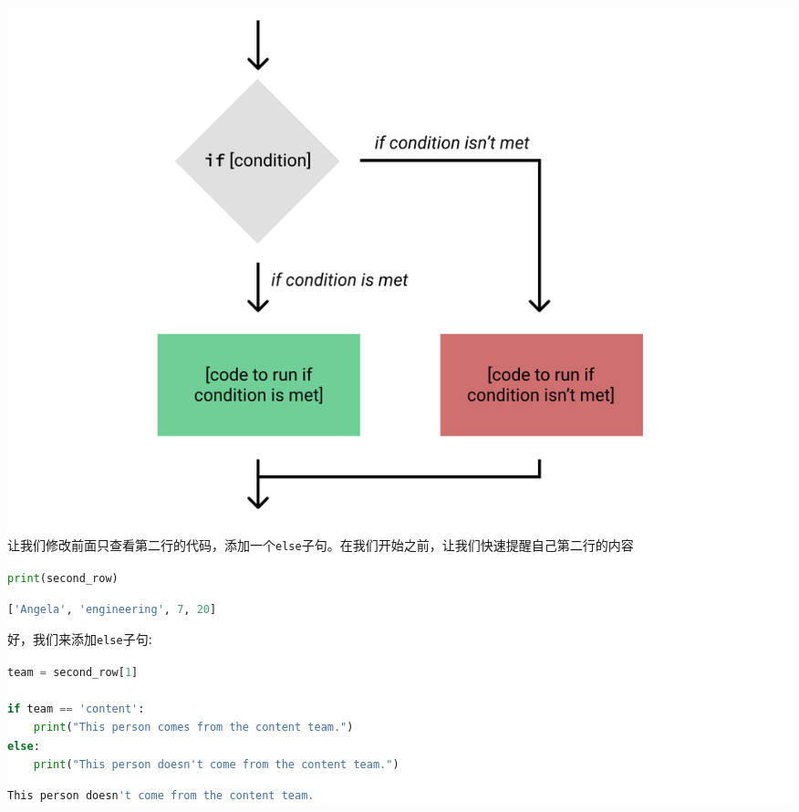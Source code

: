 ![Python if else flow diagram](img/c652bf06487c4c35bf9cf7e23cde23a4.png)

让我们修改前面只查看第二行的代码，添加一个`else`子句。在我们开始之前，让我们快速提醒自己第二行的内容

```py
print(second_row)
```

```py
['Angela', 'engineering', 7, 20]

```

好，我们来添加`else`子句:

```py
team = second_row[1]

if team == 'content':
    print("This person comes from the content team.")
else:
    print("This person doesn't come from the content team.")
```

```py
This person doesn't come from the content team.

```
